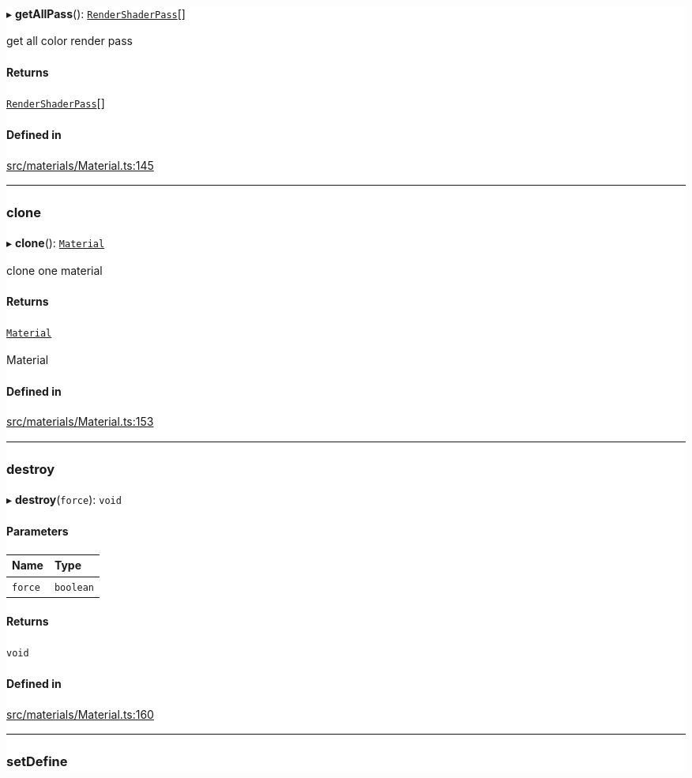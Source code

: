 ▸ **getAllPass**(): [`RenderShaderPass`](RenderShaderPass.md)[]

get all color render pass

#### Returns

[`RenderShaderPass`](RenderShaderPass.md)[]

#### Defined in

[src/materials/Material.ts:145](https://github.com/Orillusion/orillusion/blob/main/src/materials/Material.ts#L145)

___

### clone

▸ **clone**(): [`Material`](Material.md)

clone one material

#### Returns

[`Material`](Material.md)

Material

#### Defined in

[src/materials/Material.ts:153](https://github.com/Orillusion/orillusion/blob/main/src/materials/Material.ts#L153)

___

### destroy

▸ **destroy**(`force`): `void`

#### Parameters

| Name | Type |
| :------ | :------ |
| `force` | `boolean` |

#### Returns

`void`

#### Defined in

[src/materials/Material.ts:160](https://github.com/Orillusion/orillusion/blob/main/src/materials/Material.ts#L160)

___

### setDefine
